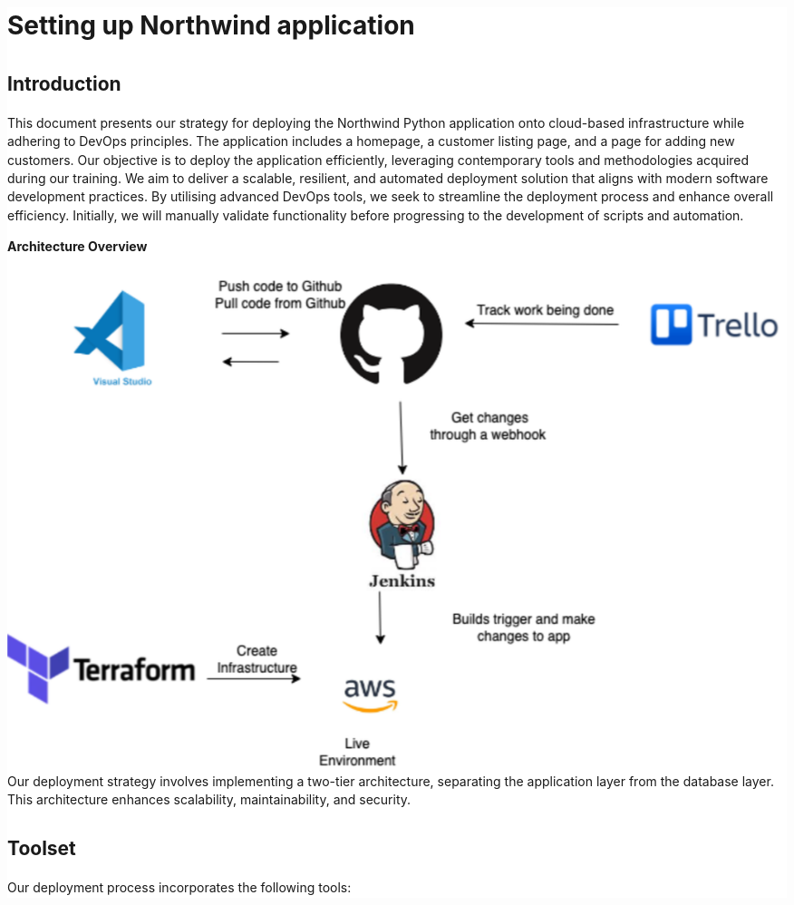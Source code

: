 # Setting up Northwind application

## Introduction
This document presents our strategy for deploying the Northwind Python application onto cloud-based infrastructure while adhering to DevOps principles. The application includes a homepage, a customer listing page, and a page for adding new customers. Our objective is to deploy the application efficiently, leveraging contemporary tools and methodologies acquired during our training. We aim to deliver a scalable, resilient, and automated deployment solution that aligns with modern software development practices. By utilising advanced DevOps tools, we seek to streamline the deployment process and enhance overall efficiency. Initially, we will manually validate functionality before progressing to the development of scripts and automation.

**Architecture Overview**

![alt text](img/app-img/image-10.png)
Our deployment strategy involves implementing a two-tier architecture, separating the application layer from the database layer. This architecture enhances scalability, maintainability, and security.

## Toolset

Our deployment process incorporates the following tools:
